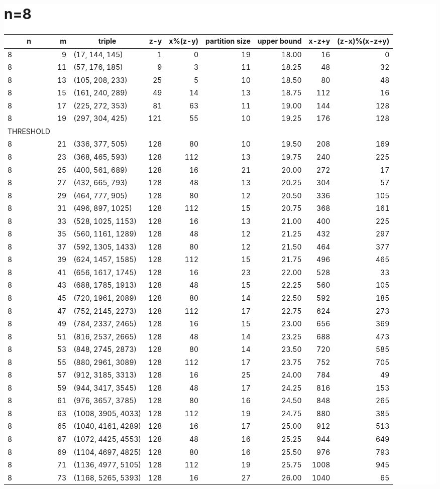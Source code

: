# n=8
|    n    | m  |         triple          |z-y|x%(z-y)|partition size|upper bound|x-z+y|(z-x)%(x-z+y)|
|---------|---:|-------------------------|--:|------:|-------------:|----------:|----:|------------:|
|        8|   9|(17, 144, 145)           |  1|      0|            19|      18.00|   16|            0|
|        8|  11|(57, 176, 185)           |  9|      3|            11|      18.25|   48|           32|
|        8|  13|(105, 208, 233)          | 25|      5|            10|      18.50|   80|           48|
|        8|  15|(161, 240, 289)          | 49|     14|            13|      18.75|  112|           16|
|        8|  17|(225, 272, 353)          | 81|     63|            11|      19.00|  144|          128|
|        8|  19|(297, 304, 425)          |121|     55|            10|      19.25|  176|          128|
|THRESHOLD|    |                         |   |       |              |           |     |             |
|        8|  21|(336, 377, 505)          |128|     80|            10|      19.50|  208|          169|
|        8|  23|(368, 465, 593)          |128|    112|            13|      19.75|  240|          225|
|        8|  25|(400, 561, 689)          |128|     16|            21|      20.00|  272|           17|
|        8|  27|(432, 665, 793)          |128|     48|            13|      20.25|  304|           57|
|        8|  29|(464, 777, 905)          |128|     80|            12|      20.50|  336|          105|
|        8|  31|(496, 897, 1025)         |128|    112|            15|      20.75|  368|          161|
|        8|  33|(528, 1025, 1153)        |128|     16|            13|      21.00|  400|          225|
|        8|  35|(560, 1161, 1289)        |128|     48|            12|      21.25|  432|          297|
|        8|  37|(592, 1305, 1433)        |128|     80|            12|      21.50|  464|          377|
|        8|  39|(624, 1457, 1585)        |128|    112|            15|      21.75|  496|          465|
|        8|  41|(656, 1617, 1745)        |128|     16|            23|      22.00|  528|           33|
|        8|  43|(688, 1785, 1913)        |128|     48|            15|      22.25|  560|          105|
|        8|  45|(720, 1961, 2089)        |128|     80|            14|      22.50|  592|          185|
|        8|  47|(752, 2145, 2273)        |128|    112|            17|      22.75|  624|          273|
|        8|  49|(784, 2337, 2465)        |128|     16|            15|      23.00|  656|          369|
|        8|  51|(816, 2537, 2665)        |128|     48|            14|      23.25|  688|          473|
|        8|  53|(848, 2745, 2873)        |128|     80|            14|      23.50|  720|          585|
|        8|  55|(880, 2961, 3089)        |128|    112|            17|      23.75|  752|          705|
|        8|  57|(912, 3185, 3313)        |128|     16|            25|      24.00|  784|           49|
|        8|  59|(944, 3417, 3545)        |128|     48|            17|      24.25|  816|          153|
|        8|  61|(976, 3657, 3785)        |128|     80|            16|      24.50|  848|          265|
|        8|  63|(1008, 3905, 4033)       |128|    112|            19|      24.75|  880|          385|
|        8|  65|(1040, 4161, 4289)       |128|     16|            17|      25.00|  912|          513|
|        8|  67|(1072, 4425, 4553)       |128|     48|            16|      25.25|  944|          649|
|        8|  69|(1104, 4697, 4825)       |128|     80|            16|      25.50|  976|          793|
|        8|  71|(1136, 4977, 5105)       |128|    112|            19|      25.75| 1008|          945|
|        8|  73|(1168, 5265, 5393)       |128|     16|            27|      26.00| 1040|           65|